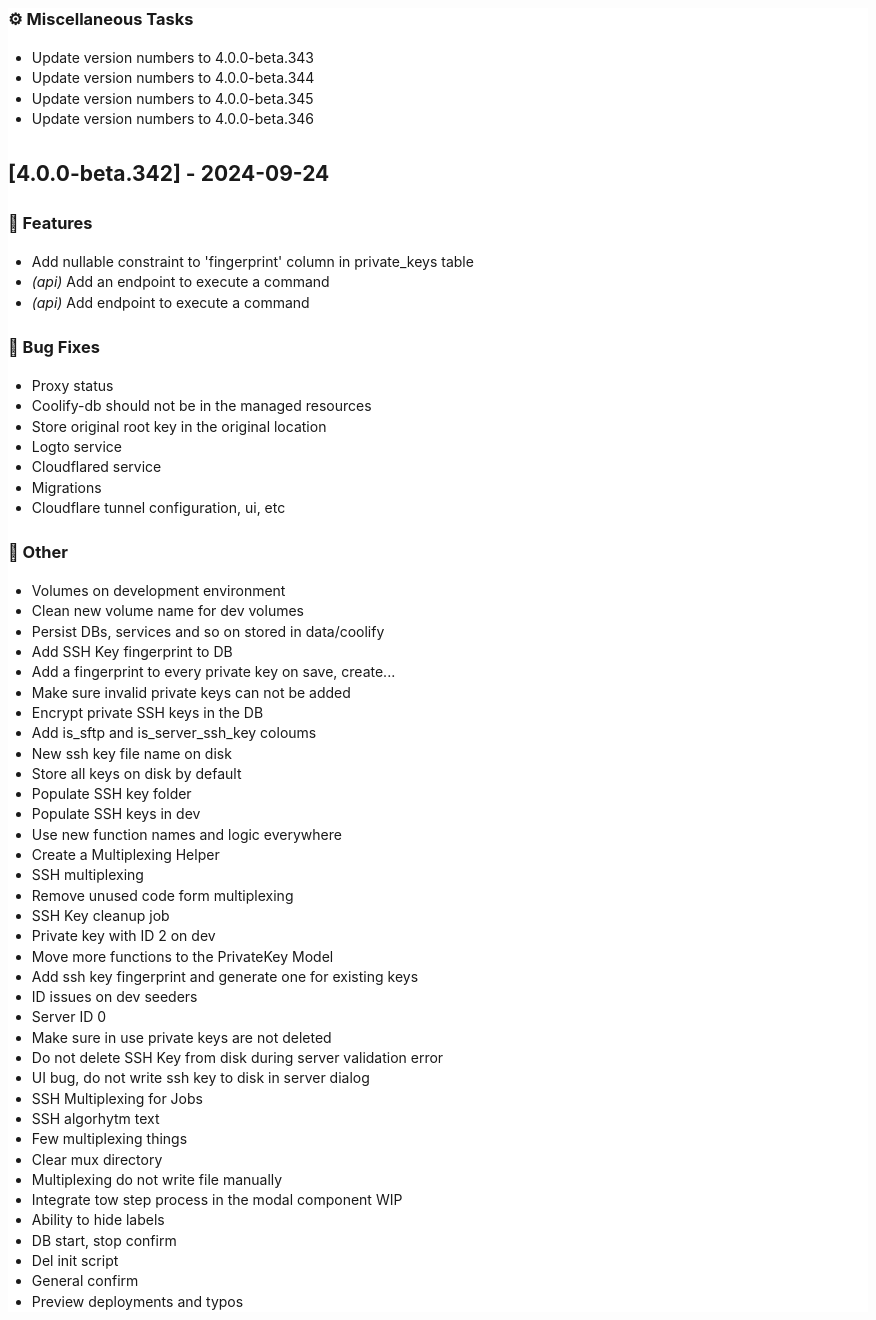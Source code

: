 ### ⚙️ Miscellaneous Tasks

- Update version numbers to 4.0.0-beta.343
- Update version numbers to 4.0.0-beta.344
- Update version numbers to 4.0.0-beta.345
- Update version numbers to 4.0.0-beta.346

## [4.0.0-beta.342] - 2024-09-24

### 🚀 Features

- Add nullable constraint to 'fingerprint' column in private_keys table
- *(api)* Add an endpoint to execute a command
- *(api)* Add endpoint to execute a command

### 🐛 Bug Fixes

- Proxy status
- Coolify-db should not be in the managed resources
- Store original root key in the original location
- Logto service
- Cloudflared service
- Migrations
- Cloudflare tunnel configuration, ui, etc

### 💼 Other

- Volumes on development environment
- Clean new volume name for dev volumes
- Persist DBs, services and so on stored in data/coolify
- Add SSH Key fingerprint to DB
- Add a fingerprint to every private key on save, create...
- Make sure invalid private keys can not be added
- Encrypt private SSH keys in the DB
- Add is_sftp and is_server_ssh_key coloums
- New ssh key file name on disk
- Store all keys on disk by default
- Populate SSH key folder
- Populate SSH keys in dev
- Use new function names and logic everywhere
- Create a Multiplexing Helper
- SSH multiplexing
- Remove unused code form multiplexing
- SSH Key cleanup job
- Private key with ID 2 on dev
- Move more functions to the PrivateKey Model
- Add ssh key fingerprint and generate one for existing keys
- ID issues on dev seeders
- Server ID 0
- Make sure in use private keys are not deleted
- Do not delete SSH Key from disk during server validation error
- UI bug, do not write ssh key to disk in server dialog
- SSH Multiplexing for Jobs
- SSH algorhytm text
- Few multiplexing things
- Clear mux directory
- Multiplexing do not write file manually
- Integrate tow step process in the modal component WIP
- Ability to hide labels
- DB start, stop confirm
- Del init script
- General confirm
- Preview deployments and typos